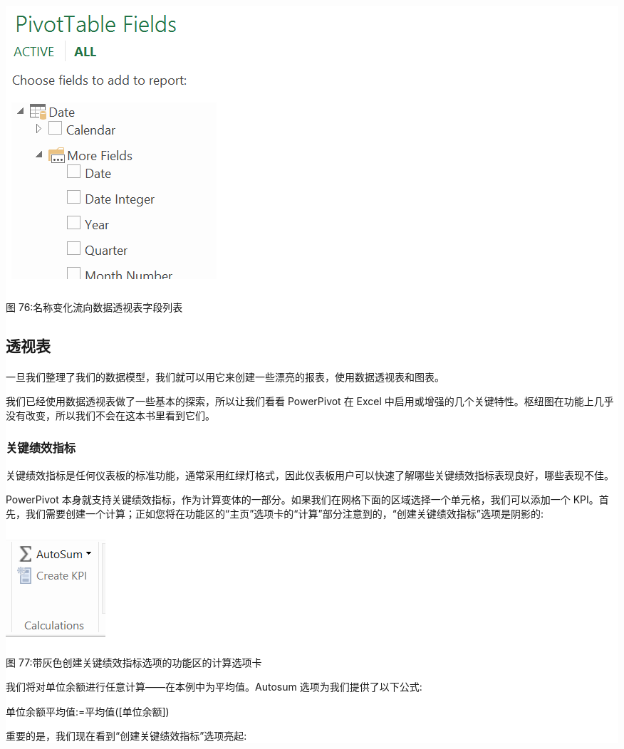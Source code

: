 ![](img/image077.png)

图 76:名称变化流向数据透视表字段列表

## 透视表

一旦我们整理了我们的数据模型，我们就可以用它来创建一些漂亮的报表，使用数据透视表和图表。

我们已经使用数据透视表做了一些基本的探索，所以让我们看看 PowerPivot 在 Excel 中启用或增强的几个关键特性。枢纽图在功能上几乎没有改变，所以我们不会在这本书里看到它们。

### 关键绩效指标

关键绩效指标是任何仪表板的标准功能，通常采用红绿灯格式，因此仪表板用户可以快速了解哪些关键绩效指标表现良好，哪些表现不佳。

PowerPivot 本身就支持关键绩效指标，作为计算变体的一部分。如果我们在网格下面的区域选择一个单元格，我们可以添加一个 KPI。首先，我们需要创建一个计算；正如您将在功能区的“主页”选项卡的“计算”部分注意到的，“创建关键绩效指标”选项是阴影的:

![](img/image078.png)

图 77:带灰色创建关键绩效指标选项的功能区的计算选项卡

我们将对单位余额进行任意计算——在本例中为平均值。Autosum 选项为我们提供了以下公式:

单位余额平均值:=平均值([单位余额])

重要的是，我们现在看到“创建关键绩效指标”选项亮起:
